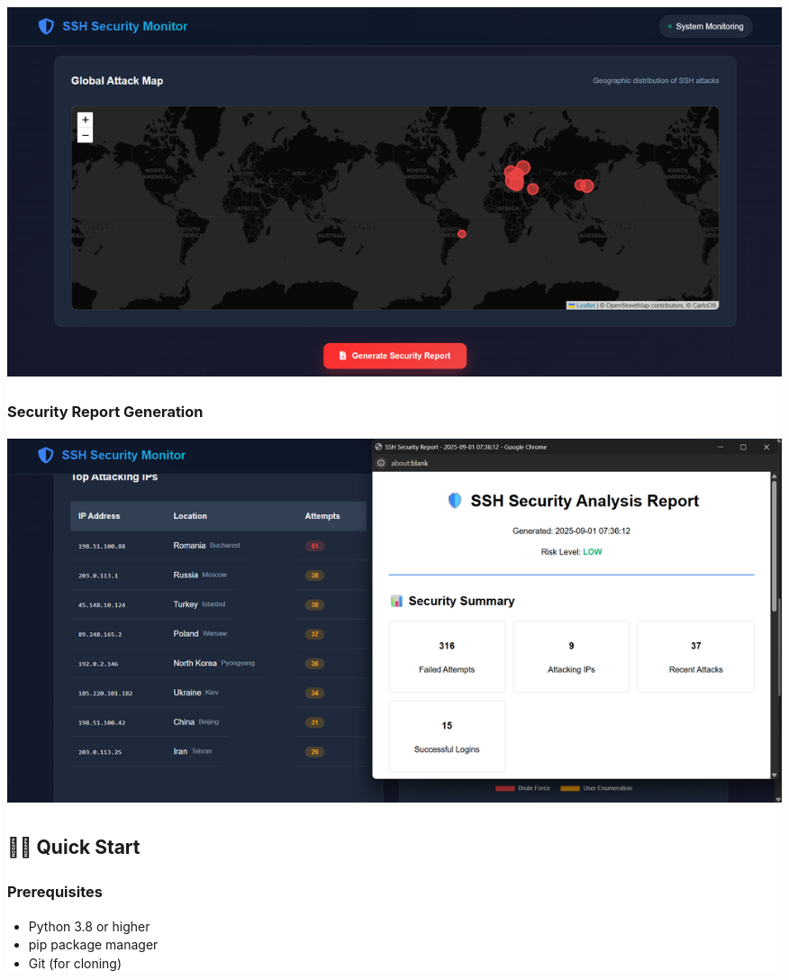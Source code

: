 ![Map](screenshots/attack-map.png)

### Security Report Generation
![Report](screenshots/security-report.png)

## 🏃‍♂️ **Quick Start**

### Prerequisites
- Python 3.8 or higher
- pip package manager
- Git (for cloning)
